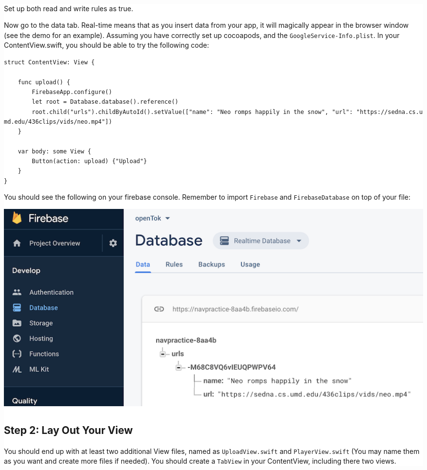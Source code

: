 Set up both read and write rules as true.

Now go to the data tab. Real-time means that as you insert data from your app, it will magically appear in the browser window (see the demo for an example). Assuming you have correctly set up cocoapods, and the `GoogleService-Info.plist`. In your ContentView.swift, you should be able to try the following code: 
```
struct ContentView: View {
    
    func upload() {
        FirebaseApp.configure()
        let root = Database.database().reference()
        root.child("urls").childByAutoId().setValue(["name": "Neo romps happily in the snow", "url": "https://sedna.cs.umd.edu/436clips/vids/neo.mp4"])
    }
    
    var body: some View {
        Button(action: upload) {"Upload"}
    }
}
 ```
You should see the following on  your firebase console. Remember to import `Firebase` and `FirebaseDatabase` on top of your file:

![rules](data.png)



## Step 2: Lay Out Your View

You should end up with at least two additional View files, named as `UploadView.swift` and `PlayerView.swift` (You may name them as you want and create more files if needed). You should create a `TabView` in your ContentView, including there two views.
